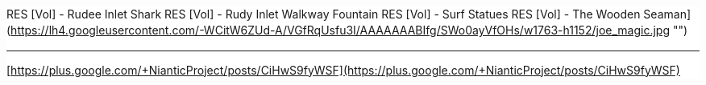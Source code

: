 RES [Vol] - Rudee Inlet Shark
RES [Vol] - Rudy Inlet Walkway Fountain
RES [Vol] - Surf Statues
RES [Vol] - The Wooden Seaman](https://lh4.googleusercontent.com/-WCitW6ZUd-A/VGfRqUsfu3I/AAAAAAABIfg/SWo0ayVfOHs/w1763-h1152/joe_magic.jpg "")
- - -
[https://plus.google.com/+NianticProject/posts/CiHwS9fyWSF](https://plus.google.com/+NianticProject/posts/CiHwS9fyWSF)
